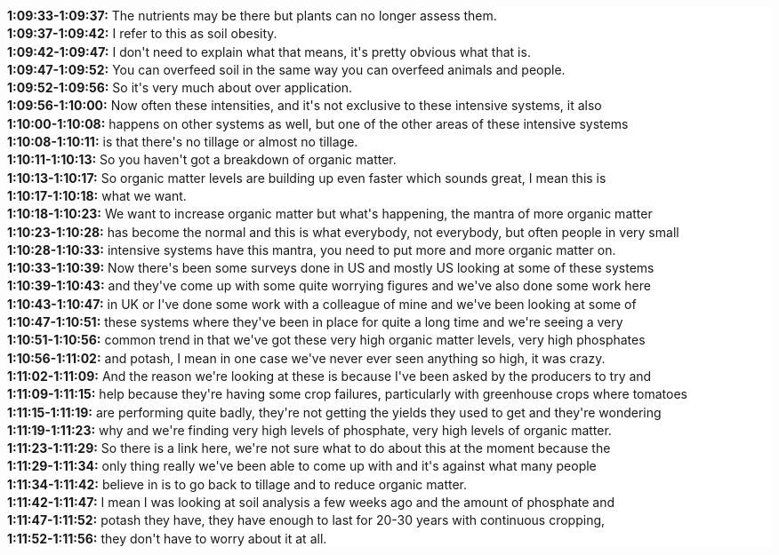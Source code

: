 **1:09:33-1:09:37:**  The nutrients may be there but plants can no longer assess them.  
**1:09:37-1:09:42:**  I refer to this as soil obesity.  
**1:09:42-1:09:47:**  I don't need to explain what that means, it's pretty obvious what that is.  
**1:09:47-1:09:52:**  You can overfeed soil in the same way you can overfeed animals and people.  
**1:09:52-1:09:56:**  So it's very much about over application.  
**1:09:56-1:10:00:**  Now often these intensities, and it's not exclusive to these intensive systems, it also  
**1:10:00-1:10:08:**  happens on other systems as well, but one of the other areas of these intensive systems  
**1:10:08-1:10:11:**  is that there's no tillage or almost no tillage.  
**1:10:11-1:10:13:**  So you haven't got a breakdown of organic matter.  
**1:10:13-1:10:17:**  So organic matter levels are building up even faster which sounds great, I mean this is  
**1:10:17-1:10:18:**  what we want.  
**1:10:18-1:10:23:**  We want to increase organic matter but what's happening, the mantra of more organic matter  
**1:10:23-1:10:28:**  has become the normal and this is what everybody, not everybody, but often people in very small  
**1:10:28-1:10:33:**  intensive systems have this mantra, you need to put more and more organic matter on.  
**1:10:33-1:10:39:**  Now there's been some surveys done in US and mostly US looking at some of these systems  
**1:10:39-1:10:43:**  and they've come up with some quite worrying figures and we've also done some work here  
**1:10:43-1:10:47:**  in UK or I've done some work with a colleague of mine and we've been looking at some of  
**1:10:47-1:10:51:**  these systems where they've been in place for quite a long time and we're seeing a very  
**1:10:51-1:10:56:**  common trend in that we've got these very high organic matter levels, very high phosphates  
**1:10:56-1:11:02:**  and potash, I mean in one case we've never ever seen anything so high, it was crazy.  
**1:11:02-1:11:09:**  And the reason we're looking at these is because I've been asked by the producers to try and  
**1:11:09-1:11:15:**  help because they're having some crop failures, particularly with greenhouse crops where tomatoes  
**1:11:15-1:11:19:**  are performing quite badly, they're not getting the yields they used to get and they're wondering  
**1:11:19-1:11:23:**  why and we're finding very high levels of phosphate, very high levels of organic matter.  
**1:11:23-1:11:29:**  So there is a link here, we're not sure what to do about this at the moment because the  
**1:11:29-1:11:34:**  only thing really we've been able to come up with and it's against what many people  
**1:11:34-1:11:42:**  believe in is to go back to tillage and to reduce organic matter.  
**1:11:42-1:11:47:**  I mean I was looking at soil analysis a few weeks ago and the amount of phosphate and  
**1:11:47-1:11:52:**  potash they have, they have enough to last for 20-30 years with continuous cropping,  
**1:11:52-1:11:56:**  they don't have to worry about it at all.  
